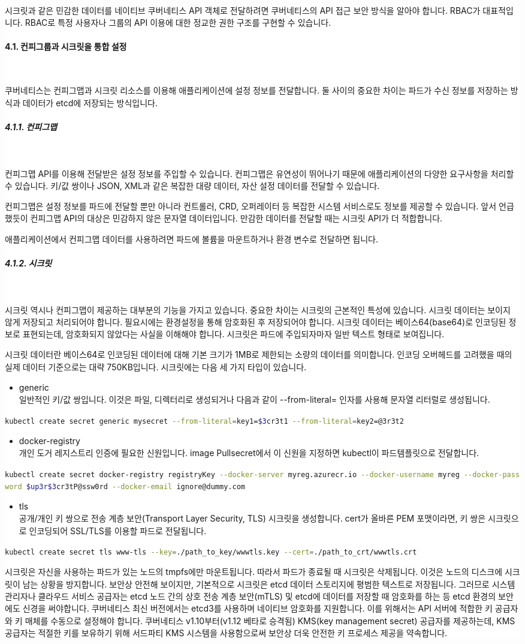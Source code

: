 시크릿과 같은 민감한 데이터를 네이티브 쿠버네티스 API 객체로 전달하려면 쿠버네티스의 API 접근 보안 방식을 알아야 합니다. RBAC가 대표적입니다. RBAC로 특정 사용자나 그룹의 API 이용에 대한 정교한 권한 구조를 구현할 수 있습니다.  

#### 4.1. 컨피그룹과 시크릿을 통합 설정  
<br/>

쿠버네티스는 컨피그맵과 시크릿 리소스를 이용해 애플리케이션에 설정 정보를 전달합니다. 둘 사이의 중요한 차이는 파드가 수신 정보를 저장하는 방식과 데이터가 etcd에 저장되는 방식입니다.  

##### 4.1.1. 컨피그맵  
<br/>

컨피그맵 API를 이용해 전달받은 설정 정보를 주입할 수 있습니다. 컨피그맵은 유연성이 뛰어나기 때문에 애플리케이션의 다양한 요구사항을 처리할 수 있습니다. 키/값 쌍이나 JSON, XML과 같은 복잡한 대량 데이터, 자산 설정 데이터를 전달할 수 있습니다.  

컨피그맵은 설정 정보를 파드에 전달할 뿐만 아니라 컨트롤러, CRD, 오퍼레이터 등 복잡한 시스템 서비스로도 정보를 제공할 수 있습니다. 앞서 언급했듯이 컨피그맵 API의 대상은 민감하지 않은 문자열 데이터입니다. 만감한 데이터를 전달할 때는 시크릿 API가 더 적합합니다.  

애플리케이션에서 컨피그맵 데이터를 사용하려면 파드에 볼륨을 마운트하거나 환경 변수로 전달하면 됩니다.  

##### 4.1.2. 시크릿  
<br/>

시크릿 역시나 컨피그맵이 제공하는 대부분의 기능을 가지고 있습니다. 중요한 차이는 시크릿의 근본적인 특성에 있습니다. 시크릿 데이터는 보이지 않게 저장되고 처리되어야 합니다. 필요시에는 환경설정을 통해 암호화된 후 저장되어야 합니다. 시크릿 데이터는 베이스64(base64)로 인코딩된 정보로 표현되는데, 암호화되지 않았다는 사실을 이해해야 합니다. 시크릿은 파드에 주입되자마자 일반 텍스트 형태로 보여집니다.  

시크릿 데이터란 베이스64로 인코딩된 데이터에 대해 기본 크기가 1MB로 제한되는 소량의 데이터를 의미합니다. 인코딩 오버헤드를 고려했을 때의 실제 데이터 기준으로는 대략 750KB입니다. 시크릿에는 다음 세 가지 타입이 있습니다.  

+ generic  
일반적인 키/값 쌍입니다. 이것은 파일, 디렉터리로 생성되거나 다음과 같이 --from-literal= 인자를 사용해 문자열 리터럴로 생성됩니다.  

```sh
kubectl create secret generic mysecret --from-literal=key1=$3cr3t1 --from-literal=key2=@3r3t2
```

+ docker-registry  
개인 도거 레지스트리 인증에 필요한 신원입니다. image Pullsecret에서 이 신원을 지정하면 kubectl이 파드템플릿으로 전달합니다.  

```sh
kubectl create secret docker-registry registryKey --docker-server myreg.azurecr.io --docker-username myreg --docker-password $up3r$3cr3tP@ssw0rd --docker-email ignore@dummy.com
```

+ tls  
공개/개인 키 쌍으로 전송 계층 보안(Transport Layer Security, TLS) 시크릿을 생성합니다. cert가 올바른 PEM 포맷이라면, 키 쌍은 시크릿으로 인코딩되어 SSL/TLS를 이용할 파드로 전달됩니다.  

```sh
kubectl create secret tls www-tls --key=./path_to_key/wwwtls.key --cert=./path_to_crt/wwwtls.crt
```

시크릿은 자신을 사용하는 파드가 있는 노드의 tmpfs에만 마운트됩니다. 따라서 파드가 종료될 때 시크릿은 삭제됩니다. 이것은 노드의 디스크에 시크릿이 남는 상황을 방지합니다. 보안상 안전해 보이지만, 기본적으로 시크릿은 etcd 데이터 스토리지에 평범한 텍스트로 저장됩니다. 그러므로 시스템 관리자나 클라우드 서비스 공급자는 etcd 노드 간의 상호 전송 계층 보안(mTLS) 및 etcd에 데이터를 저장할 때 암호화를 하는 등 etcd 환경의 보안에도 신경을 써야합니다. 쿠버네티스 최신 버전에서는 etcd3를 사용하며 네이티브 암호화를 지원합니다. 이를 위해서는 API 서버에 적합한 키 공급자와 키 매체를 수동으로 설정해야 합니다. 쿠버네티스 v1.10부터(v1.12 베타로 승격됨) KMS(key management secret) 공급자를 제공하는데, KMS 공급자는 적절한 키를 보유하기 위해 서드파티 KMS 시스템을 사용함으로써 보안상 더욱 안전한 키 프로세스 제공을 약속합니다.  
